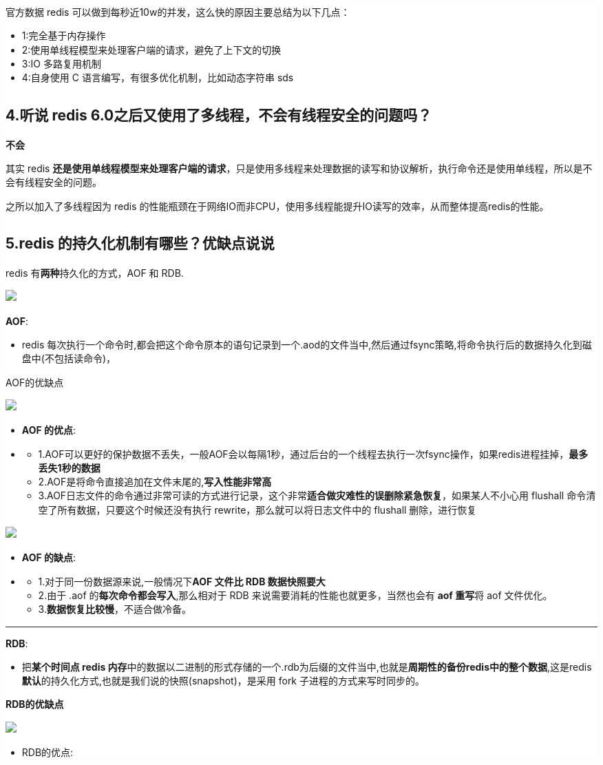 官方数据 redis 可以做到每秒近10w的并发，这么快的原因主要总结为以下几点：

- 1:完全基于内存操作
- 2:使用单线程模型来处理客户端的请求，避免了上下文的切换
- 3:IO 多路复用机制
- 4:自身使用 C 语言编写，有很多优化机制，比如动态字符串 sds

## 4.听说 redis 6.0之后又使用了多线程，不会有线程安全的问题吗？

**不会**

其实 redis **还是使用单线程模型来处理客户端的请求**，只是使用多线程来处理数据的读写和协议解析，执行命令还是使用单线程，所以是不会有线程安全的问题。

之所以加入了多线程因为 redis 的性能瓶颈在于网络IO而非CPU，使用多线程能提升IO读写的效率，从而整体提高redis的性能。

## 5.redis 的持久化机制有哪些？优缺点说说

redis 有**两种**持久化的方式，AOF 和 RDB.

![](https://img.java-family.cn/20220823152650.png)

**AOF**:

- redis 每次执行一个命令时,都会把这个命令原本的语句记录到一个.aod的文件当中,然后通过fsync策略,将命令执行后的数据持久化到磁盘中(不包括读命令)，

AOF的优缺点

![](https://img.java-family.cn/20220823152654.png)

- **AOF 的优点**:

- - 1.AOF可以更好的保护数据不丢失，一般AOF会以每隔1秒，通过后台的一个线程去执行一次fsync操作，如果redis进程挂掉，**最多丢失1秒的数据**
  - 2.AOF是将命令直接追加在文件末尾的,**写入性能非常高**
  - 3.AOF日志文件的命令通过非常可读的方式进行记录，这个非常**适合做灾难性的误删除紧急恢复**，如果某人不小心用 flushall 命令清空了所有数据，只要这个时候还没有执行 rewrite，那么就可以将日志文件中的 flushall 删除，进行恢复

![](https://img.java-family.cn/20220823152657.png)

- **AOF 的缺点**:

- - 1.对于同一份数据源来说,一般情况下**AOF 文件比 RDB 数据快照要大**
  - 2.由于 .aof 的**每次命令都会写入**,那么相对于 RDB 来说需要消耗的性能也就更多，当然也会有 **aof 重写**将 aof 文件优化。
  - 3.**数据恢复比较慢**，不适合做冷备。

------

**RDB**:

- 把**某个时间点 redis 内存**中的数据以二进制的形式存储的一个.rdb为后缀的文件当中,也就是**周期性的备份redis中的整个数据**,这是redis**默认**的持久化方式,也就是我们说的快照(snapshot)，是采用 fork 子进程的方式来写时同步的。

**RDB的优缺点**

![](https://img.java-family.cn/20220823152700.png)

- RDB的优点:
